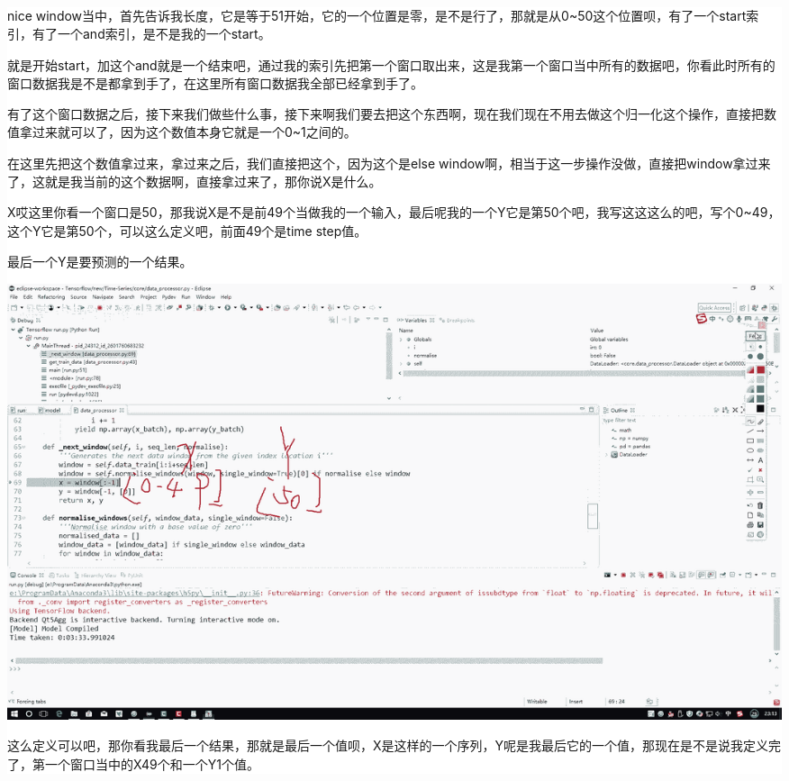 nice window当中，首先告诉我长度，它是等于51开始，它的一个位置是零，是不是行了，那就是从0~50这个位置呗，有了一个start索引，有了一个and索引，是不是我的一个start。

就是开始start，加这个and就是一个结束吧，通过我的索引先把第一个窗口取出来，这是我第一个窗口当中所有的数据吧，你看此时所有的窗口数据我是不是都拿到手了，在这里所有窗口数据我全部已经拿到手了。

有了这个窗口数据之后，接下来我们做些什么事，接下来啊我们要去把这个东西啊，现在我们现在不用去做这个归一化这个操作，直接把数值拿过来就可以了，因为这个数值本身它就是一个0~1之间的。

在这里先把这个数值拿过来，拿过来之后，我们直接把这个，因为这个是else window啊，相当于这一步操作没做，直接把window拿过来了，这就是我当前的这个数据啊，直接拿过来了，那你说X是什么。

X哎这里你看一个窗口是50，那我说X是不是前49个当做我的一个输入，最后呢我的一个Y它是第50个吧，我写这这这么的吧，写个0~49，这个Y它是第50个，可以这么定义吧，前面49个是time step值。

最后一个Y是要预测的一个结果。

![](img/f6e5d8b280755015a548f5291e1fd5ed_24.png)

这么定义可以吧，那你看我最后一个结果，那就是最后一个值呗，X是这样的一个序列，Y呢是我最后它的一个值，那现在是不是说我定义完了，第一个窗口当中的X49个和一个Y1个值。


